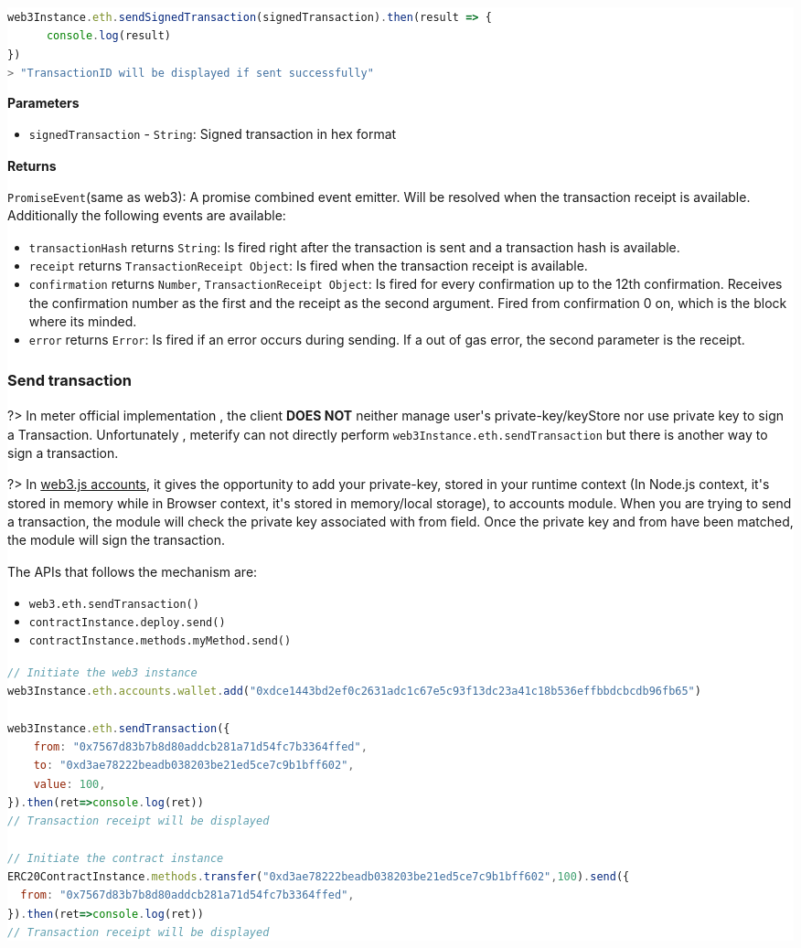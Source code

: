 ``` javascript
web3Instance.eth.sendSignedTransaction(signedTransaction).then(result => {
	  console.log(result)
})
> "TransactionID will be displayed if sent successfully"
```

**Parameters**

- `signedTransaction` - `String`: Signed transaction in hex format

**Returns**

`PromiseEvent`(same as web3): A promise combined event emitter. Will be resolved when the transaction receipt is available. Additionally the following events are available:

+ `transactionHash` returns `String`: Is fired right after the transaction is sent and a transaction hash is available.
+ `receipt` returns `TransactionReceipt Object`: Is fired when the transaction receipt is available.
+ `confirmation` returns `Number`, `TransactionReceipt Object`: Is fired for every confirmation up to the 12th confirmation. Receives the confirmation number as the first and the receipt as the second argument. Fired from confirmation 0 on, which is the block where its minded.
+ `error` returns `Error`: Is fired if an error occurs during sending. If a out of gas error, the second parameter is the receipt.


### Send transaction

?> In meter official implementation , the client **DOES NOT** neither manage user's private-key/keyStore nor use private key to sign a Transaction. Unfortunately , meterify can not directly perform `web3Instance.eth.sendTransaction` but there is another way to sign a transaction. 

?> In [web3.js accounts](https://web3js.readthedocs.io/en/1.0/web3-eth-accounts.html#eth-accounts), it gives the opportunity to add your private-key, stored in your runtime context (In Node.js context, it's stored in memory while in Browser context, it's stored in memory/local storage), to accounts module. When you are trying to send a transaction, the module will check the private key associated with from field. Once the private key and from have been matched, the module will sign the transaction.

The APIs that follows the mechanism are:

+ `web3.eth.sendTransaction()`
+ `contractInstance.deploy.send()`
+ `contractInstance.methods.myMethod.send()`

``` javascript
// Initiate the web3 instance
web3Instance.eth.accounts.wallet.add("0xdce1443bd2ef0c2631adc1c67e5c93f13dc23a41c18b536effbbdcbcdb96fb65")

web3Instance.eth.sendTransaction({
    from: "0x7567d83b7b8d80addcb281a71d54fc7b3364ffed",
    to: "0xd3ae78222beadb038203be21ed5ce7c9b1bff602",
    value: 100,
}).then(ret=>console.log(ret))
// Transaction receipt will be displayed

// Initiate the contract instance
ERC20ContractInstance.methods.transfer("0xd3ae78222beadb038203be21ed5ce7c9b1bff602",100).send({
  from: "0x7567d83b7b8d80addcb281a71d54fc7b3364ffed",
}).then(ret=>console.log(ret))
// Transaction receipt will be displayed
```
